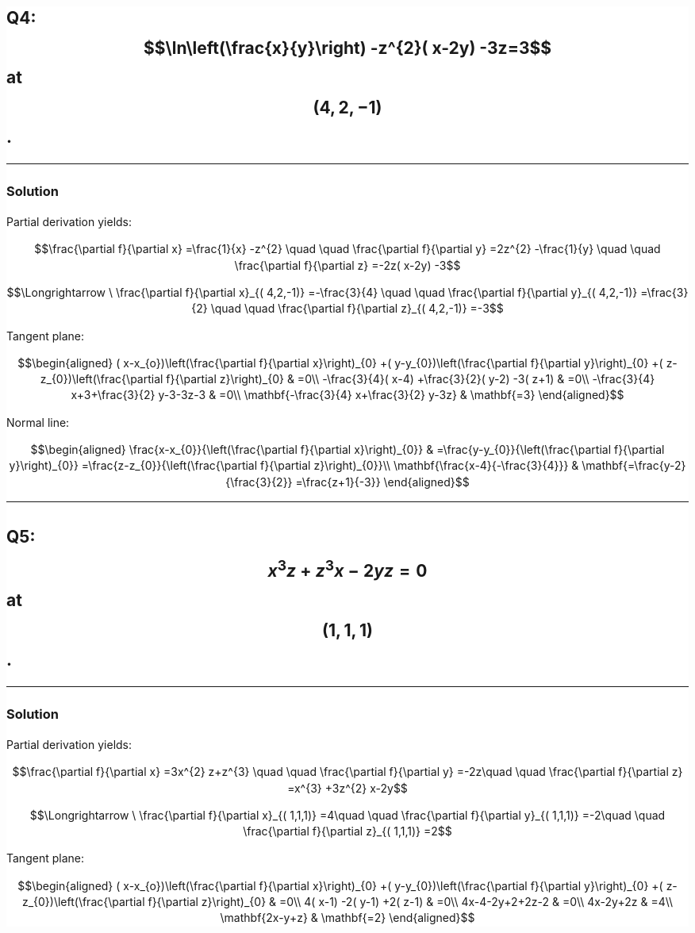 ## Q4: $$\ln\left(\frac{x}{y}\right) -z^{2}( x-2y) -3z=3$$ at $$(4,2,-1)$$.

---
### Solution

Partial derivation yields: 


$$\frac{\partial f}{\partial x} =\frac{1}{x} -z^{2} \quad \quad \frac{\partial f}{\partial y} =2z^{2} -\frac{1}{y} \quad \quad \frac{\partial f}{\partial z} =-2z( x-2y) -3$$

$$\Longrightarrow \ \frac{\partial f}{\partial x}_{( 4,2,-1)} =-\frac{3}{4} \quad \quad \frac{\partial f}{\partial y}_{( 4,2,-1)} =\frac{3}{2} \quad \quad \frac{\partial f}{\partial z}_{( 4,2,-1)} =-3$$

Tangent plane:

$$\begin{aligned}
( x-x_{o})\left(\frac{\partial f}{\partial x}\right)_{0} +( y-y_{0})\left(\frac{\partial f}{\partial y}\right)_{0} +( z-z_{0})\left(\frac{\partial f}{\partial z}\right)_{0} & =0\\
-\frac{3}{4}( x-4) +\frac{3}{2}( y-2) -3( z+1) & =0\\
-\frac{3}{4} x+3+\frac{3}{2} y-3-3z-3 & =0\\
\mathbf{-\frac{3}{4} x+\frac{3}{2} y-3z} & \mathbf{=3}
\end{aligned}$$

Normal line:

$$\begin{aligned}
\frac{x-x_{0}}{\left(\frac{\partial f}{\partial x}\right)_{0}} & =\frac{y-y_{0}}{\left(\frac{\partial f}{\partial y}\right)_{0}} =\frac{z-z_{0}}{\left(\frac{\partial f}{\partial z}\right)_{0}}\\
\mathbf{\frac{x-4}{-\frac{3}{4}}} & \mathbf{=\frac{y-2}{\frac{3}{2}} =\frac{z+1}{-3}}
\end{aligned}$$

---

## Q5: $$x^{3} z+z^{3} x-2yz=0$$ at $$(1,1,1)$$.

---
### Solution


Partial derivation yields: 

$$\frac{\partial f}{\partial x} =3x^{2} z+z^{3} \quad \quad \frac{\partial f}{\partial y} =-2z\quad \quad \frac{\partial f}{\partial z} =x^{3} +3z^{2} x-2y$$

$$\Longrightarrow \ \frac{\partial f}{\partial x}_{( 1,1,1)} =4\quad \quad \frac{\partial f}{\partial y}_{( 1,1,1)} =-2\quad \quad \frac{\partial f}{\partial z}_{( 1,1,1)} =2$$

Tangent plane:

$$\begin{aligned}
( x-x_{o})\left(\frac{\partial f}{\partial x}\right)_{0} +( y-y_{0})\left(\frac{\partial f}{\partial y}\right)_{0} +( z-z_{0})\left(\frac{\partial f}{\partial z}\right)_{0} & =0\\
4( x-1) -2( y-1) +2( z-1) & =0\\
4x-4-2y+2+2z-2 & =0\\
4x-2y+2z & =4\\
\mathbf{2x-y+z} & \mathbf{=2}
\end{aligned}$$
